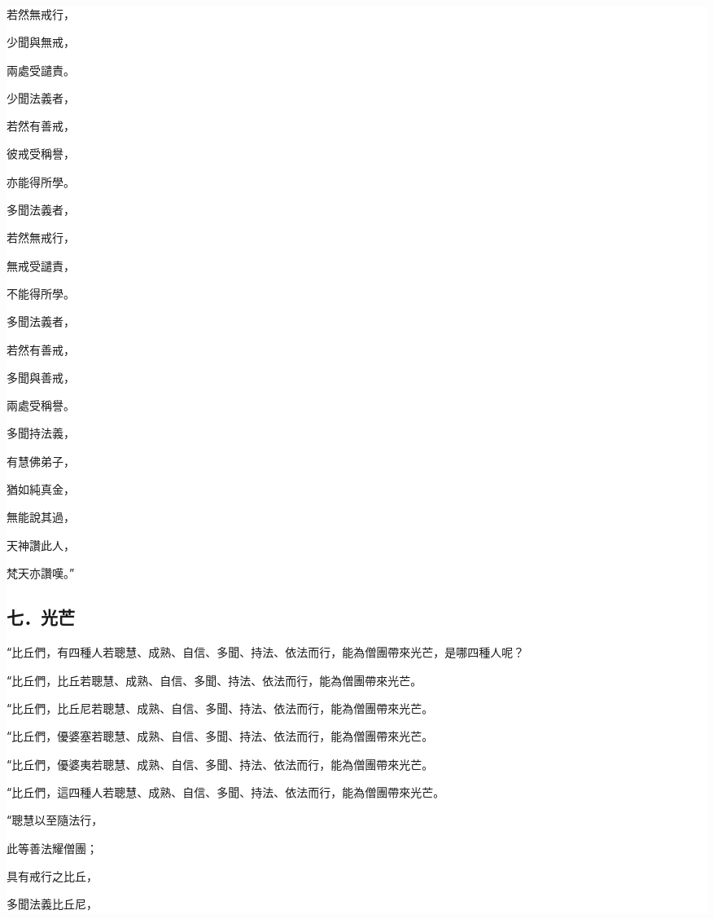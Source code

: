 若然無戒行，

少聞與無戒，

兩處受譴責。

少聞法義者，

若然有善戒，

彼戒受稱譽，

亦能得所學。

多聞法義者，

若然無戒行，

無戒受譴責，

不能得所學。

多聞法義者，

若然有善戒，

多聞與善戒，

兩處受稱譽。

多聞持法義，

有慧佛弟子，

猶如純真金，

無能說其過，

天神讚此人，

梵天亦讚嘆。”

## 七．光芒

“比丘們，有四種人若聰慧、成熟、自信、多聞、持法、依法而行，能為僧團帶來光芒，是哪四種人呢？

“比丘們，比丘若聰慧、成熟、自信、多聞、持法、依法而行，能為僧團帶來光芒。

“比丘們，比丘尼若聰慧、成熟、自信、多聞、持法、依法而行，能為僧團帶來光芒。

“比丘們，優婆塞若聰慧、成熟、自信、多聞、持法、依法而行，能為僧團帶來光芒。

“比丘們，優婆夷若聰慧、成熟、自信、多聞、持法、依法而行，能為僧團帶來光芒。

“比丘們，這四種人若聰慧、成熟、自信、多聞、持法、依法而行，能為僧團帶來光芒。

“聰慧以至隨法行，

此等善法耀僧團；

具有戒行之比丘，

多聞法義比丘尼，
